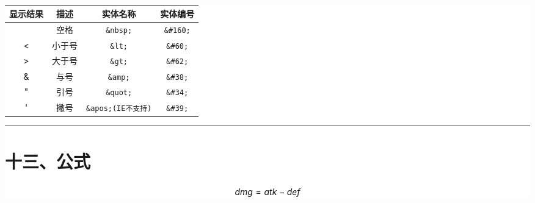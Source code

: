 显示结果|描述|实体名称|实体编号
:-:|:-:|:-:|:-:
&nbsp;|空格|`&nbsp;`|`&#160;`
&lt;|小于号|`&lt;`|`&#60;`
&gt;|大于号|`&gt;`|`&#62;`
&amp;|与号|`&amp;`|`&#38;`
&quot;|引号|`&quot;`|`&#34;`
&apos;|撇号|`&apos;(IE不支持)`|`&#39;`


--- 
# 十三、公式

$$dmg=atk-def$$

